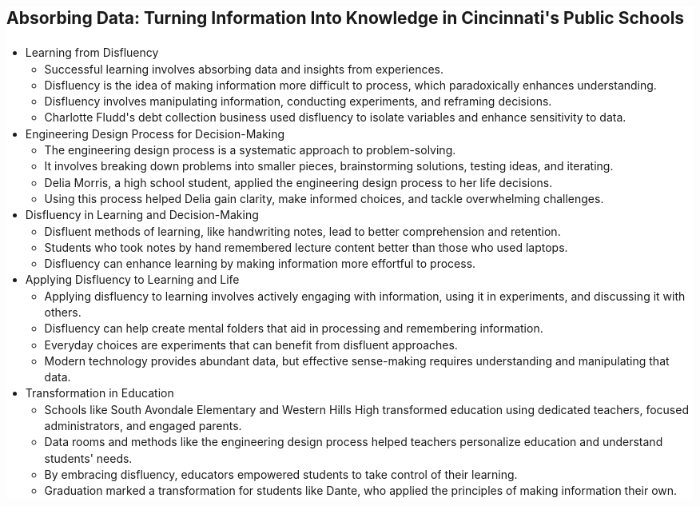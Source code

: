 ## Absorbing Data: Turning Information Into Knowledge in Cincinnati's Public Schools
- Learning from Disfluency
  - Successful learning involves absorbing data and insights from experiences.
  - Disfluency is the idea of making information more difficult to process, which paradoxically enhances understanding.
  - Disfluency involves manipulating information, conducting experiments, and reframing decisions.
  - Charlotte Fludd's debt collection business used disfluency to isolate variables and enhance sensitivity to data.
- Engineering Design Process for Decision-Making
  - The engineering design process is a systematic approach to problem-solving.
  - It involves breaking down problems into smaller pieces, brainstorming solutions, testing ideas, and iterating.
  - Delia Morris, a high school student, applied the engineering design process to her life decisions.
  - Using this process helped Delia gain clarity, make informed choices, and tackle overwhelming challenges.
- Disfluency in Learning and Decision-Making
  - Disfluent methods of learning, like handwriting notes, lead to better comprehension and retention.
  - Students who took notes by hand remembered lecture content better than those who used laptops.
  - Disfluency can enhance learning by making information more effortful to process.
- Applying Disfluency to Learning and Life
  - Applying disfluency to learning involves actively engaging with information, using it in experiments, and discussing it with others.
  - Disfluency can help create mental folders that aid in processing and remembering information.
  - Everyday choices are experiments that can benefit from disfluent approaches.
  - Modern technology provides abundant data, but effective sense-making requires understanding and manipulating that data.
- Transformation in Education
  - Schools like South Avondale Elementary and Western Hills High transformed education using dedicated teachers, focused administrators, and engaged parents.
  - Data rooms and methods like the engineering design process helped teachers personalize education and understand students' needs.
  - By embracing disfluency, educators empowered students to take control of their learning.
  - Graduation marked a transformation for students like Dante, who applied the principles of making information their own.
